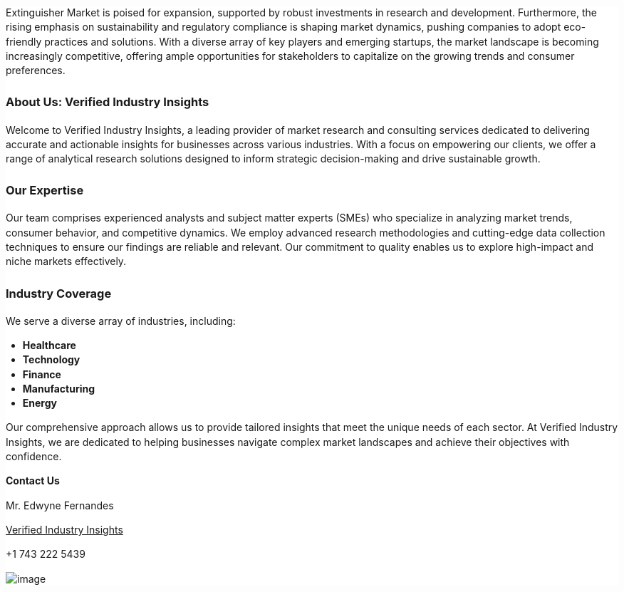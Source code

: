 Extinguisher Market is poised for expansion, supported by robust investments in research and development. Furthermore, the rising emphasis on sustainability and regulatory compliance is shaping market dynamics, pushing companies to adopt eco-friendly practices and solutions. With a diverse array of key players and emerging startups, the market landscape is becoming increasingly competitive, offering ample opportunities for stakeholders to capitalize on the growing trends and consumer preferences.</p><h3>About Us: Verified Industry Insights</h3><p>Welcome to Verified Industry Insights, a leading provider of market research and consulting services dedicated to delivering accurate and actionable insights for businesses across various industries. With a focus on empowering our clients, we offer a range of analytical research solutions designed to inform strategic decision-making and drive sustainable growth.</p><h3>Our Expertise</h3><p>Our team comprises experienced analysts and subject matter experts (SMEs) who specialize in analyzing market trends, consumer behavior, and competitive dynamics. We employ advanced research methodologies and cutting-edge data collection techniques to ensure our findings are reliable and relevant. Our commitment to quality enables us to explore high-impact and niche markets effectively.</p><h3>Industry Coverage</h3><p>We serve a diverse array of industries, including:</p><ul><li><strong>Healthcare</strong></li><li><strong>Technology</strong></li><li><strong>Finance</strong></li><li><strong>Manufacturing</strong></li><li><strong>Energy</strong></li></ul><p>Our comprehensive approach allows us to provide tailored insights that meet the unique needs of each sector. At Verified Industry Insights, we are dedicated to helping businesses navigate complex market landscapes and achieve their objectives with confidence.</p><p><strong>Contact Us</strong></p><p>Mr. Edwyne Fernandes</p><p><a href="https://www.verifiedindustryinsights.com/">Verified Industry Insights</a></p><p>+1 743 222 5439</p>
![image](https://github.com/user-attachments/assets/aa91981e-492e-4bf3-a5de-766b09a74b23)
